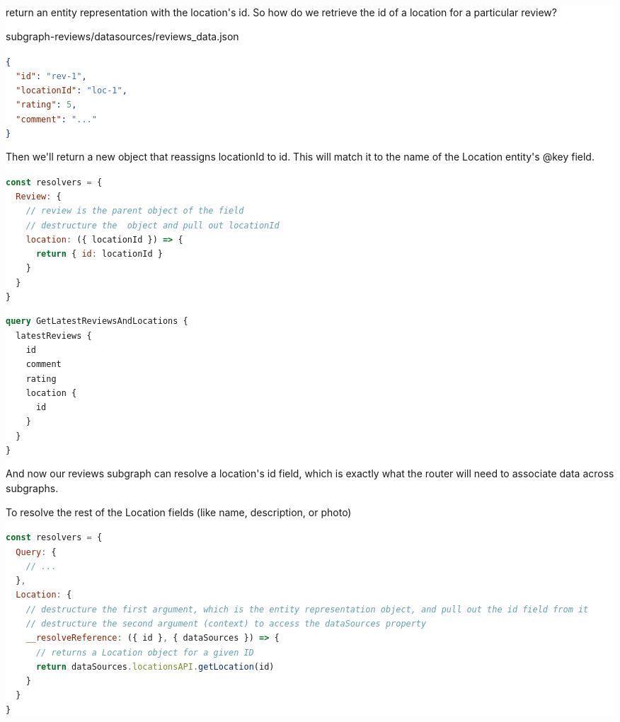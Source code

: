 return an entity representation with the location's id. So how do we retrieve the id of a location for a particular review?

subgraph-reviews/datasources/reviews_data.json

```json
{
  "id": "rev-1",
  "locationId": "loc-1",
  "rating": 5,
  "comment": "..."
}
```

Then we'll return a new object that reassigns locationId to id. This will match it to the name of the Location entity's @key field.

```js title="subgraph-reviews/resolvers.js"
const resolvers = {
  Review: {
    // review is the parent object of the field
    // destructure the  object and pull out locationId
    location: ({ locationId }) => {
      return { id: locationId }
    }
  }
}
```

```graphql
query GetLatestReviewsAndLocations {
  latestReviews {
    id
    comment
    rating
    location {
      id
    }
  }
}
```

And now our reviews subgraph can resolve a location's id field, which is exactly what the router will need to associate data across subgraphs.

To resolve the rest of the Location fields (like name, description, or photo)

```js title="subgraph-locations/resolvers.js"
const resolvers = {
  Query: {
    // ...
  },
  Location: {
    // destructure the first argument, which is the entity representation object, and pull out the id field from it
    // destructure the second argument (context) to access the dataSources property
    __resolveReference: ({ id }, { dataSources }) => {
      // returns a Location object for a given ID
      return dataSources.locationsAPI.getLocation(id)
    }
  }
}
```
